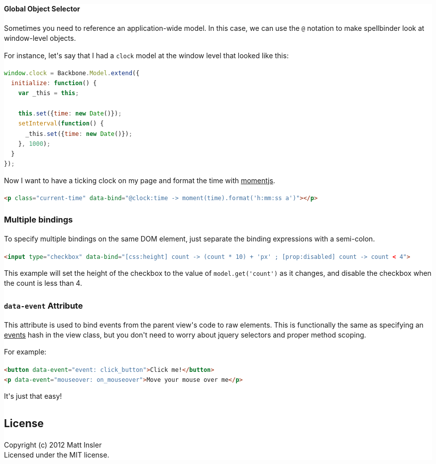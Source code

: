 #### Global Object Selector

Sometimes you need to reference an application-wide model. In this case, we can use the `@` notation to make spellbinder
look at window-level objects.

For instance, let's say that I had a `clock` model at the window level that looked like this:

```javascript
window.clock = Backbone.Model.extend({
  initialize: function() {
    var _this = this;
    
    this.set({time: new Date()});
    setInterval(function() {
      _this.set({time: new Date()});
    }, 1000);
  }
});
```

Now I want to have a ticking clock on my page and format the time with [momentjs](http://momentjs.com/).

```html
<p class="current-time" data-bind="@clock:time -> moment(time).format('h:mm:ss a')"></p>
```

### Multiple bindings

To specify multiple bindings on the same DOM element, just separate the binding expressions with a semi-colon.

```html
<input type="checkbox" data-bind="[css:height] count -> (count * 10) + 'px' ; [prop:disabled] count -> count < 4">
```

This example will set the height of the checkbox to the value of `model.get('count')` as it changes, and disable the 
checkbox when the count is less than 4.

### `data-event` Attribute

This attribute is used to bind events from the parent view's code to raw elements. This is functionally the same as
specifying an [events](http://backbonejs.org/#View-delegateEvents) hash in the view class, but you don't need to worry about
jquery selectors and proper method scoping.

For example:

```html
<button data-event="event: click_button">Click me!</button>
<p data-event="mouseover: on_mouseover">Move your mouse over me</p>
```

It's just that easy!

## License
Copyright (c) 2012 Matt Insler  
Licensed under the MIT license.


[min]: https://raw.github.com/mattinsler/spellbinder/master/dist/spellbinder.min.js
[max]: https://raw.github.com/mattinsler/spellbinder/master/dist/spellbinder.js